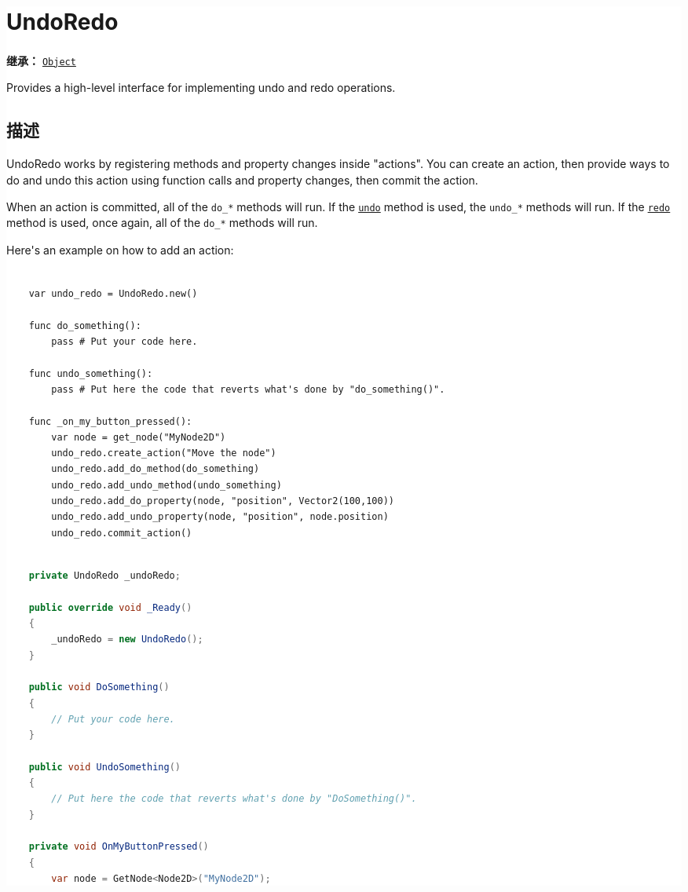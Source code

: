 




<div id="_class_undoredo"></div>

# UndoRedo

**继承：** [`Object`](class_object.md)

Provides a high-level interface for implementing undo and redo operations.

## 描述

UndoRedo works by registering methods and property changes inside "actions". You can create an action, then provide ways to do and undo this action using function calls and property changes, then commit the action.

When an action is committed, all of the `do_*` methods will run. If the [`undo`](class_undoredo.md#class_undoredo_method_undo) method is used, the `undo_*` methods will run. If the [`redo`](class_undoredo.md#class_undoredo_method_redo) method is used, once again, all of the `do_*` methods will run.

Here's an example on how to add an action:



```gdscript

    var undo_redo = UndoRedo.new()
    
    func do_something():
        pass # Put your code here.
    
    func undo_something():
        pass # Put here the code that reverts what's done by "do_something()".
    
    func _on_my_button_pressed():
        var node = get_node("MyNode2D")
        undo_redo.create_action("Move the node")
        undo_redo.add_do_method(do_something)
        undo_redo.add_undo_method(undo_something)
        undo_redo.add_do_property(node, "position", Vector2(100,100))
        undo_redo.add_undo_property(node, "position", node.position)
        undo_redo.commit_action()
```

```csharp

    private UndoRedo _undoRedo;
    
    public override void _Ready()
    {
        _undoRedo = new UndoRedo();
    }
    
    public void DoSomething()
    {
        // Put your code here.
    }
    
    public void UndoSomething()
    {
        // Put here the code that reverts what's done by "DoSomething()".
    }
    
    private void OnMyButtonPressed()
    {
        var node = GetNode<Node2D>("MyNode2D");
```